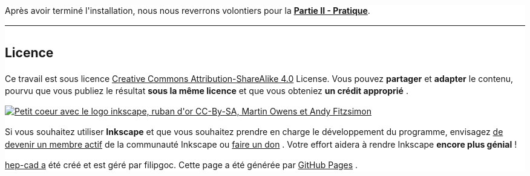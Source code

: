 Après avoir terminé l'installation, nous nous reverrons volontiers pour la **[Partie II - Pratique](noobs2_fr.md)**.

------------------------------------------------------------------------

## Licence

Ce travail est sous licence [Creative Commons Attribution-ShareAlike 4.0](http://creativecommons.org/licenses/by-sa/4.0/) License. Vous pouvez **partager** et **adapter** le contenu, pourvu que vous publiez le résultat **sous la même licence** et que vous obteniez **un crédit approprié** .

[![Petit coeur avec le logo inkscape, ruban d'or CC-By-SA, Martin Owens et Andy Fitzsimon](http://vektorrascheln.de/theme/images/icons/inkscape-donate-icon-64.png)](https://inkscape.org/support-us/donate/)

Si vous souhaitez utiliser **Inkscape** et que vous souhaitez prendre en charge le développement du programme, envisagez [de devenir un membre actif](https://inkscape.org/contribute/) de la communauté Inkscape ou [faire un don](https://inkscape.org/support-us/) . Votre effort aidera à rendre Inkscape **encore plus génial** !

<span class="site-footer-owner">[hep-cad a](http://github.com/filipgoc/hep-cad) été créé et est géré par filipgoc. </span> <span class="site-footer-credits">Cette page a été générée par [GitHub Pages](https://pages.github.com) .</span>
